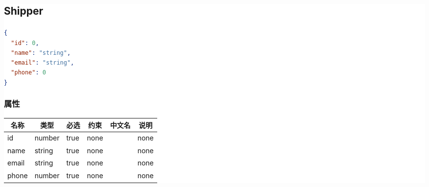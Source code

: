 <h2 id="tocS_Shipper">Shipper</h2>

<a id="schemashipper"></a>
<a id="schema_Shipper"></a>
<a id="tocSshipper"></a>
<a id="tocsshipper"></a>

```json
{
  "id": 0,
  "name": "string",
  "email": "string",
  "phone": 0
}

```

### 属性

|名称|类型|必选|约束|中文名|说明|
|---|---|---|---|---|---|
|id|number|true|none||none|
|name|string|true|none||none|
|email|string|true|none||none|
|phone|number|true|none||none|

